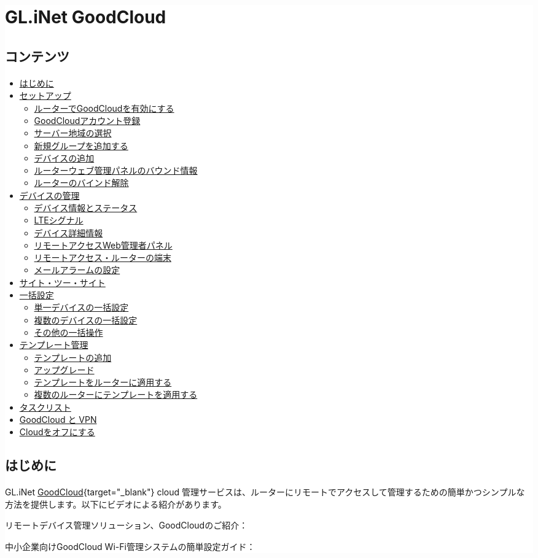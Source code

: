 # GL.iNet GoodCloud

## コンテンツ

- [はじめに](#introduction)
- [セットアップ](#setup)
    - [ルーターでGoodCloudを有効にする](#enable-goodcloud-on-router)
    - [GoodCloudアカウント登録](#sign-up-goodcloud-account)
    - [サーバー地域の選択](#select-server-region)
    - [新規グループを追加する](#add-a-new-group)
    - [デバイスの追加](#add-device)
    - [ルーターウェブ管理パネルのバウンド情報](#bound-info-on-router-web-admin-panel)
    - [ルーターのバインド解除](#unbind-router)
- [デバイスの管理](#manage-your-devices)
    - [デバイス情報とステータス](#devices-info-and-status)
    - [LTEシグナル](#lte-signal)
    - [デバイス詳細情報](#device-detail-info)
    - [リモートアクセスWeb管理者パネル](#remote-access-web-admin-panel)
    - [リモートアクセス・ルーターの端末](#remote-access-routers-terminal)
    - [メールアラームの設定](#set-email-alarm)
- [サイト・ツー・サイト](../tutorials/goodcloud_site_to_site.md)
- [一括設定](#batch-setting)
    - [単一デバイスの一括設定](#batch-setting-of-single-device)
    - [複数のデバイスの一括設定](#batch-setting-of-mutiple-devices)
    - [その他の一括操作](#other-batch-operations)
- [テンプレート管理](#template-management)
    - [テンプレートの追加](#add-a-template)
    - [アップグレード](#upgrade)
    - [テンプレートをルーターに適用する](#apply-a-template-to-a-router)
    - [複数のルーターにテンプレートを適用する](#apply-a-template-to-multiple-routers)
- [タスクリスト](#task-list)
- [GoodCloud と VPN](#goodcloud-and-vpn)
- [Cloudをオフにする](#turn-off-cloud)

## はじめに

GL.iNet [GoodCloud](https://www.goodcloud.xyz){target="_blank"} cloud 管理サービスは、ルーターにリモートでアクセスして管理するための簡単かつシンプルな方法を提供します。以下にビデオによる紹介があります。

リモートデバイス管理ソリューション、GoodCloudのご紹介：

<iframe width="560" height="315" src="https://www.youtube.com/embed/JkV2PAy-_Og" title="YouTube video player" frameborder="0" allow="accelerometer; autoplay; clipboard-write; encrypted-media; gyroscope; picture-in-picture" allowfullscreen></iframe>

中小企業向けGoodCloud Wi-Fi管理システムの簡単設定ガイド：

<iframe width="560" height="315" src="https://www.youtube.com/embed/7U1CwpKOKDM" title="YouTube video player" frameborder="0" allow="accelerometer; autoplay; clipboard-write; encrypted-media; gyroscope; picture-in-picture" allowfullscreen></iframe>
